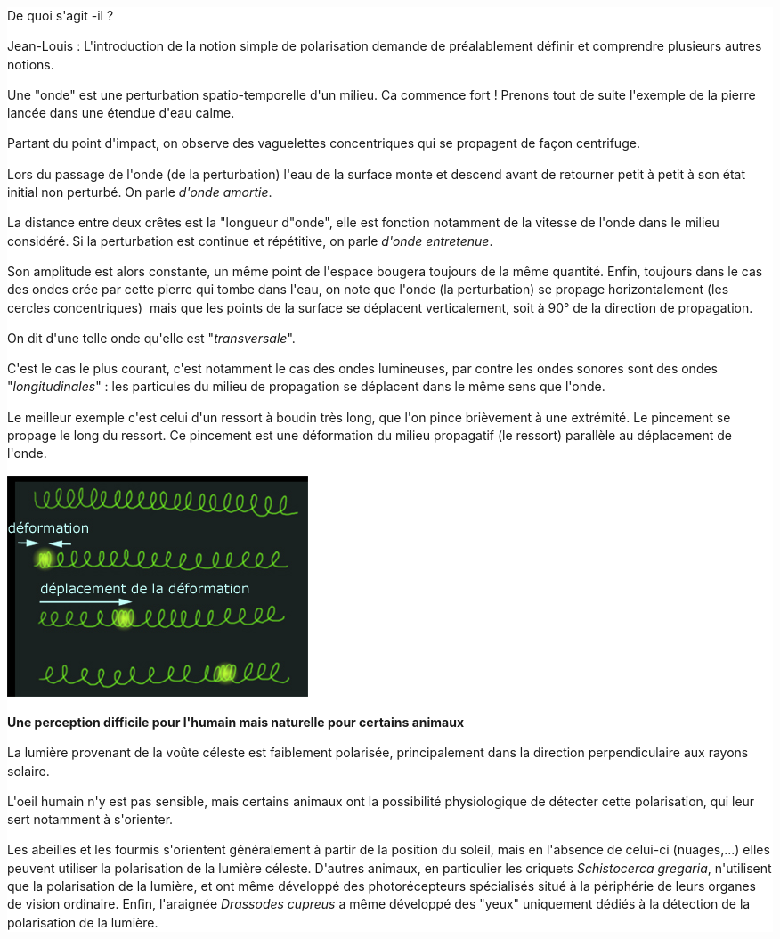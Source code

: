 De quoi s'agit -il ?

Jean-Louis : L'introduction de la notion simple de polarisation demande de préalablement définir et comprendre plusieurs autres notions.

Une "onde" est une perturbation spatio-temporelle d'un milieu. Ca commence fort ! Prenons tout de suite l'exemple de la pierre lancée dans une étendue d'eau calme.

Partant du point d'impact, on observe des vaguelettes concentriques qui se propagent de façon centrifuge.

Lors du passage de l'onde (de la perturbation) l'eau de la surface monte et descend avant de retourner petit à petit à son état initial non perturbé. On parle _d'onde amortie_.

La distance entre deux crêtes est la "longueur d"onde", elle est fonction notamment de la vitesse de l'onde dans le milieu considéré. Si la perturbation est continue et répétitive, on parle _d'onde entretenue_.

Son amplitude est alors constante, un même point de l'espace bougera toujours de la même quantité. Enfin, toujours dans le cas des ondes crée par cette pierre qui tombe dans l'eau, on note que l'onde (la perturbation) se propage horizontalement (les cercles concentriques)  mais que les points de la surface se déplacent verticalement, soit à 90° de la direction de propagation.

On dit d'une telle onde qu'elle est "_transversale_".

C'est le cas le plus courant, c'est notamment le cas des ondes lumineuses, par contre les ondes sonores sont des ondes "_longitudinales_" : les particules du milieu de propagation se déplacent dans le même sens que l'onde.

Le meilleur exemple c'est celui d'un ressort à boudin très long, que l'on pince brièvement à une extrémité. Le pincement se propage le long du ressort. Ce pincement est une déformation du milieu propagatif (le ressort) parallèle au déplacement de l'onde.

![](images/chap06ondelongitudinale.jpg)

**Une perception difficile pour l'humain mais naturelle pour certains animaux**

La lumière provenant de la voûte céleste est faiblement polarisée, principalement dans la direction perpendiculaire aux rayons solaire.

L'oeil humain n'y est pas sensible, mais certains animaux ont la possibilité physiologique de détecter cette polarisation, qui leur sert notamment à s'orienter.

Les abeilles et les fourmis s'orientent généralement à partir de la position du soleil, mais en l'absence de celui-ci (nuages,...) elles peuvent utiliser la polarisation de la lumière céleste. D'autres animaux, en particulier les criquets _Schistocerca gregaria_, n'utilisent que la polarisation de la lumière, et ont même développé des photorécepteurs spécialisés situé à la périphérie de leurs organes de vision ordinaire. Enfin, l'araignée _Drassodes cupreus_ a même développé des "yeux" uniquement dédiés à la détection de la polarisation de la lumière.
